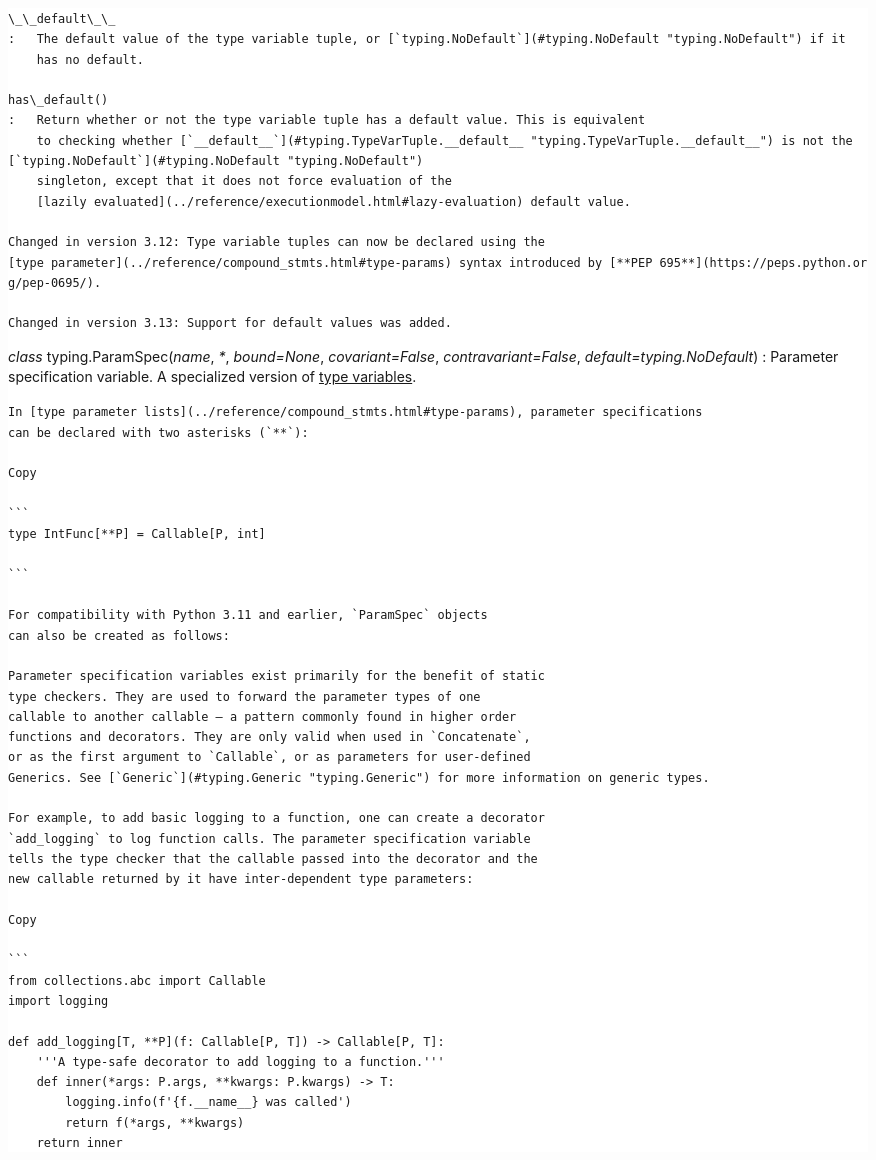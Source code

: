     \_\_default\_\_
    :   The default value of the type variable tuple, or [`typing.NoDefault`](#typing.NoDefault "typing.NoDefault") if it
        has no default.

    has\_default()
    :   Return whether or not the type variable tuple has a default value. This is equivalent
        to checking whether [`__default__`](#typing.TypeVarTuple.__default__ "typing.TypeVarTuple.__default__") is not the [`typing.NoDefault`](#typing.NoDefault "typing.NoDefault")
        singleton, except that it does not force evaluation of the
        [lazily evaluated](../reference/executionmodel.html#lazy-evaluation) default value.

    Changed in version 3.12: Type variable tuples can now be declared using the
    [type parameter](../reference/compound_stmts.html#type-params) syntax introduced by [**PEP 695**](https://peps.python.org/pep-0695/).

    Changed in version 3.13: Support for default values was added.

*class* typing.ParamSpec(*name*, *\**, *bound=None*, *covariant=False*, *contravariant=False*, *default=typing.NoDefault*)
:   Parameter specification variable. A specialized version of
    [type variables](#typevar).

    In [type parameter lists](../reference/compound_stmts.html#type-params), parameter specifications
    can be declared with two asterisks (`**`):

    Copy

    ```
    type IntFunc[**P] = Callable[P, int]

    ```

    For compatibility with Python 3.11 and earlier, `ParamSpec` objects
    can also be created as follows:

    Parameter specification variables exist primarily for the benefit of static
    type checkers. They are used to forward the parameter types of one
    callable to another callable – a pattern commonly found in higher order
    functions and decorators. They are only valid when used in `Concatenate`,
    or as the first argument to `Callable`, or as parameters for user-defined
    Generics. See [`Generic`](#typing.Generic "typing.Generic") for more information on generic types.

    For example, to add basic logging to a function, one can create a decorator
    `add_logging` to log function calls. The parameter specification variable
    tells the type checker that the callable passed into the decorator and the
    new callable returned by it have inter-dependent type parameters:

    Copy

    ```
    from collections.abc import Callable
    import logging

    def add_logging[T, **P](f: Callable[P, T]) -> Callable[P, T]:
        '''A type-safe decorator to add logging to a function.'''
        def inner(*args: P.args, **kwargs: P.kwargs) -> T:
            logging.info(f'{f.__name__} was called')
            return f(*args, **kwargs)
        return inner
